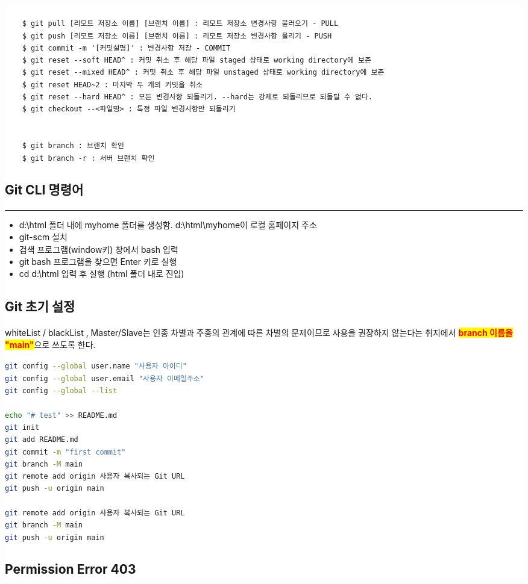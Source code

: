 ```

	$ git pull [리모트 저장소 이름] [브랜치 이름] : 리모트 저장소 변경사항 불러오기 - PULL
	$ git push [리모트 저장소 이름] [브랜치 이름] : 리모트 저장소 변경사항 올리기 - PUSH
	$ git commit -m '[커밋설명]' : 변경사항 저장 - COMMIT
	$ git reset --soft HEAD^ : 커밋 취소 후 해당 파일 staged 상태로 working directory에 보존
	$ git reset --mixed HEAD^ : 커밋 취소 후 해당 파일 unstaged 상태로 working directory에 보존
	$ git reset HEAD~2 : 마지막 두 개의 커밋을 취소
	$ git reset --hard HEAD^ : 모든 변경사항 되돌리기. --hard는 강제로 되돌리므로 되돌릴 수 없다.
	$ git checkout --<파일명> : 특정 파일 변경사항만 되돌리기


	$ git branch : 브랜치 확인
	$ git branch -r : 서버 브랜치 확인
```

## Git CLI 명령어

***

* d:\html 폴더 내에 myhome 폴더를 생성함. d:\html\myhome이 로컬 홈페이지 주소
* git-scm 설치
* 검색 프로그램(window키) 창에서 bash 입력
* git bash 프로그램을 찾으면 Enter 키로 실행
* cd d:\html 입력 후 실행 (html 폴더 내로 진입)

## Git 초기 설정

whiteList / blackList , Master/Slave는 인종 차별과 주종의 관계에 따른 차별의 문제이므로 사용을 권장하지 않는다는 취지에서 <mark style="color:red;">**branch 이름을 "main"**</mark>으로 쓰도록 한다.

```bash
git config --global user.name "사용자 아이디"
git config --global user.email "사용자 이메일주소"
git config --global --list

echo "# test" >> README.md
git init
git add README.md
git commit -m "first commit"
git branch -M main
git remote add origin 사용자 복사되는 Git URL
git push -u origin main

git remote add origin 사용자 복사되는 Git URL
git branch -M main
git push -u origin main

```



## Permission Error 403
